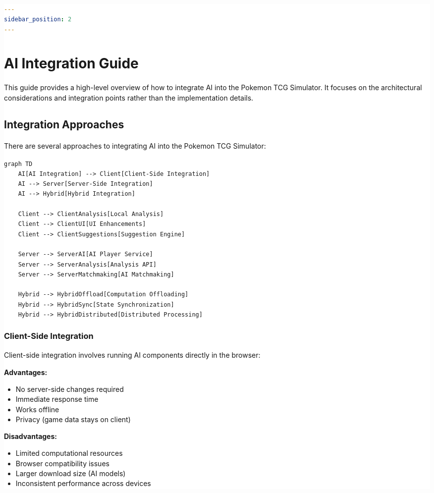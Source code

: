 ```yaml
---
sidebar_position: 2
---
```


# AI Integration Guide

This guide provides a high-level overview of how to integrate AI into the Pokemon TCG Simulator. It focuses on the architectural considerations and integration points rather than the implementation details.

## Integration Approaches

There are several approaches to integrating AI into the Pokemon TCG Simulator:

```mermaid
graph TD
    AI[AI Integration] --> Client[Client-Side Integration]
    AI --> Server[Server-Side Integration]
    AI --> Hybrid[Hybrid Integration]

    Client --> ClientAnalysis[Local Analysis]
    Client --> ClientUI[UI Enhancements]
    Client --> ClientSuggestions[Suggestion Engine]

    Server --> ServerAI[AI Player Service]
    Server --> ServerAnalysis[Analysis API]
    Server --> ServerMatchmaking[AI Matchmaking]

    Hybrid --> HybridOffload[Computation Offloading]
    Hybrid --> HybridSync[State Synchronization]
    Hybrid --> HybridDistributed[Distributed Processing]
```

### Client-Side Integration

Client-side integration involves running AI components directly in the browser:

**Advantages:**

- No server-side changes required
- Immediate response time
- Works offline
- Privacy (game data stays on client)

**Disadvantages:**

- Limited computational resources
- Browser compatibility issues
- Larger download size (AI models)
- Inconsistent performance across devices
